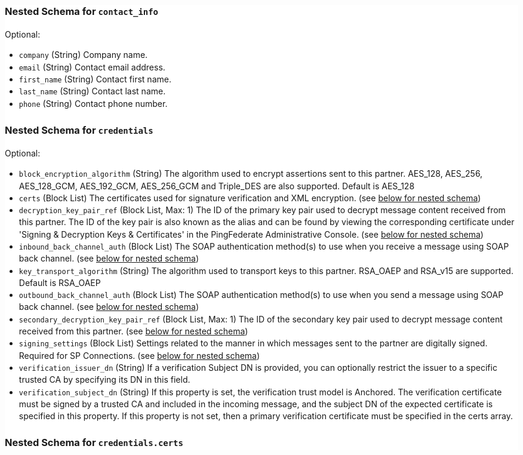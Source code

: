 

<a id="nestedblock--contact_info"></a>
### Nested Schema for `contact_info`

Optional:

- `company` (String) Company name.
- `email` (String) Contact email address.
- `first_name` (String) Contact first name.
- `last_name` (String) Contact last name.
- `phone` (String) Contact phone number.


<a id="nestedblock--credentials"></a>
### Nested Schema for `credentials`

Optional:

- `block_encryption_algorithm` (String) The algorithm used to encrypt assertions sent to this partner. AES_128, AES_256, AES_128_GCM, AES_192_GCM, AES_256_GCM and Triple_DES are also supported. Default is AES_128
- `certs` (Block List) The certificates used for signature verification and XML encryption. (see [below for nested schema](#nestedblock--credentials--certs))
- `decryption_key_pair_ref` (Block List, Max: 1) The ID of the primary key pair used to decrypt message content received from this partner. The ID of the key pair is also known as the alias and can be found by viewing the corresponding certificate under 'Signing & Decryption Keys & Certificates' in the PingFederate Administrative Console. (see [below for nested schema](#nestedblock--credentials--decryption_key_pair_ref))
- `inbound_back_channel_auth` (Block List) The SOAP authentication method(s) to use when you receive a message using SOAP back channel. (see [below for nested schema](#nestedblock--credentials--inbound_back_channel_auth))
- `key_transport_algorithm` (String) The algorithm used to transport keys to this partner. RSA_OAEP and RSA_v15 are supported. Default is RSA_OAEP
- `outbound_back_channel_auth` (Block List) The SOAP authentication method(s) to use when you send a message using SOAP back channel. (see [below for nested schema](#nestedblock--credentials--outbound_back_channel_auth))
- `secondary_decryption_key_pair_ref` (Block List, Max: 1) The ID of the secondary key pair used to decrypt message content received from this partner. (see [below for nested schema](#nestedblock--credentials--secondary_decryption_key_pair_ref))
- `signing_settings` (Block List) Settings related to the manner in which messages sent to the partner are digitally signed. Required for SP Connections. (see [below for nested schema](#nestedblock--credentials--signing_settings))
- `verification_issuer_dn` (String) If a verification Subject DN is provided, you can optionally restrict the issuer to a specific trusted CA by specifying its DN in this field.
- `verification_subject_dn` (String) If this property is set, the verification trust model is Anchored. The verification certificate must be signed by a trusted CA and included in the incoming message, and the subject DN of the expected certificate is specified in this property. If this property is not set, then a primary verification certificate must be specified in the certs array.

<a id="nestedblock--credentials--certs"></a>
### Nested Schema for `credentials.certs`
